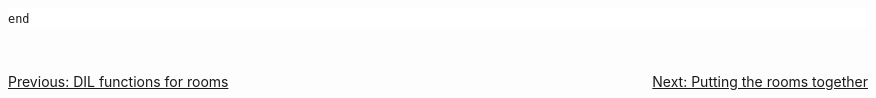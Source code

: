 	end
</pre>
<div style="padding-top: 30px; padding-bottom: 20px; text-align: left;float:left;width:50%;"><a href="./Manual:Zone-Manual-The-Room-Section-DIL-functions-for-rooms" title="Manual:Zone Manual/The Room Section/DIL functions for rooms">Previous: DIL functions for rooms</a></div>
<div style="padding-top: 30px; padding-bottom: 20px; text-align: right;float:right;width:50%;"><a href="./Manual:Zone-Manual-The-Room-Section-Putting-the-rooms-together" title="Manual:Zone Manual/The Room Section/Putting the rooms together">Next: Putting the rooms together</a></div></div>